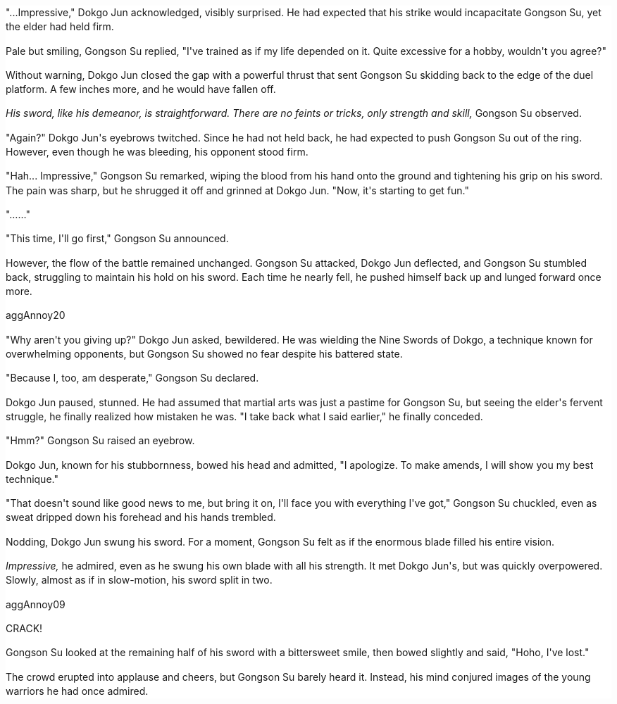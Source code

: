 "...Impressive," Dokgo Jun acknowledged, visibly surprised. He had expected that his strike would incapacitate Gongson Su, yet the elder had held firm.

Pale but smiling, Gongson Su replied, "I've trained as if my life depended on it. Quite excessive for a hobby, wouldn't you agree?"

Without warning, Dokgo Jun closed the gap with a powerful thrust that sent Gongson Su skidding back to the edge of the duel platform. A few inches more, and he would have fallen off.

*His sword, like his demeanor, is straightforward. There are no feints or tricks, only strength and skill,* Gongson Su observed.

"Again?" Dokgo Jun's eyebrows twitched. Since he had not held back, he had expected to push Gongson Su out of the ring. However, even though he was bleeding, his opponent stood firm.

"Hah... Impressive," Gongson Su remarked, wiping the blood from his hand onto the ground and tightening his grip on his sword. The pain was sharp, but he shrugged it off and grinned at Dokgo Jun. "Now, it's starting to get fun."

"……"

"This time, I'll go first," Gongson Su announced.

However, the flow of the battle remained unchanged. Gongson Su attacked, Dokgo Jun deflected, and Gongson Su stumbled back, struggling to maintain his hold on his sword. Each time he nearly fell, he pushed himself back up and lunged forward once more.

aggAnnoy20

"Why aren't you giving up?" Dokgo Jun asked, bewildered. He was wielding the Nine Swords of Dokgo, a technique known for overwhelming opponents, but Gongson Su showed no fear despite his battered state.

"Because I, too, am desperate," Gongson Su declared.

Dokgo Jun paused, stunned. He had assumed that martial arts was just a pastime for Gongson Su, but seeing the elder's fervent struggle, he finally realized how mistaken he was. "I take back what I said earlier," he finally conceded.

"Hmm?" Gongson Su raised an eyebrow.

Dokgo Jun, known for his stubbornness, bowed his head and admitted, "I apologize. To make amends, I will show you my best technique."

"That doesn't sound like good news to me, but bring it on, I'll face you with everything I've got," Gongson Su chuckled, even as sweat dripped down his forehead and his hands trembled.

Nodding, Dokgo Jun swung his sword. For a moment, Gongson Su felt as if the enormous blade filled his entire vision.

*Impressive,* he admired, even as he swung his own blade with all his strength. It met Dokgo Jun's, but was quickly overpowered. Slowly, almost as if in slow-motion, his sword split in two.

aggAnnoy09

CRACK!

Gongson Su looked at the remaining half of his sword with a bittersweet smile, then bowed slightly and said, "Hoho, I've lost."

The crowd erupted into applause and cheers, but Gongson Su barely heard it. Instead, his mind conjured images of the young warriors he had once admired.
